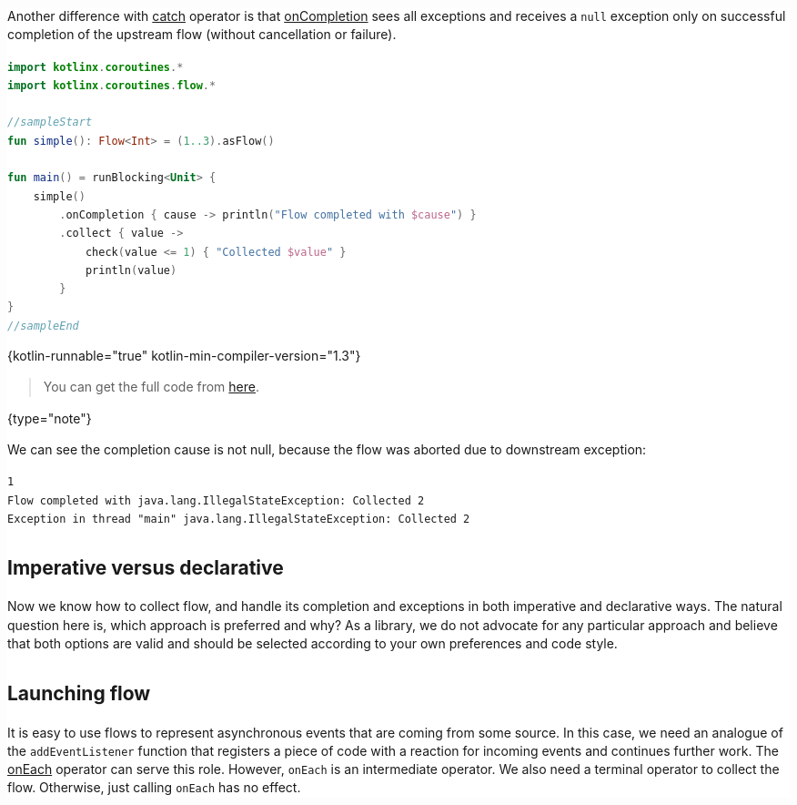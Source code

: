 Another difference with [catch] operator is that [onCompletion] sees all exceptions and receives
a `null` exception only on successful completion of the upstream flow (without cancellation or failure).

```kotlin
import kotlinx.coroutines.*
import kotlinx.coroutines.flow.*

//sampleStart
fun simple(): Flow<Int> = (1..3).asFlow()

fun main() = runBlocking<Unit> {
    simple()
        .onCompletion { cause -> println("Flow completed with $cause") }
        .collect { value ->
            check(value <= 1) { "Collected $value" }                 
            println(value) 
        }
}
//sampleEnd
```
{kotlin-runnable="true" kotlin-min-compiler-version="1.3"}

> You can get the full code from [here](../kotlinx-coroutines-core/jvm/test/guide/example-flow-34.kt).
>
{type="note"}

We can see the completion cause is not null, because the flow was aborted due to downstream exception:

```text 
1
Flow completed with java.lang.IllegalStateException: Collected 2
Exception in thread "main" java.lang.IllegalStateException: Collected 2
```



## Imperative versus declarative

Now we know how to collect flow, and handle its completion and exceptions in both imperative and declarative ways.
The natural question here is, which approach is preferred and why?
As a library, we do not advocate for any particular approach and believe that both options
are valid and should be selected according to your own preferences and code style. 

## Launching flow

It is easy to use flows to represent asynchronous events that are coming from some source.
In this case, we need an analogue of the `addEventListener` function that registers a piece of code with a reaction
for incoming events and continues further work. The [onEach] operator can serve this role. 
However, `onEach` is an intermediate operator. We also need a terminal operator to collect the flow. 
Otherwise, just calling `onEach` has no effect.
 

[//]: # (title: Asynchronous Flow)
[collections]: https://kotlinlang.org/docs/reference/collections-overview.html 
[List]: https://kotlinlang.org/api/latest/jvm/stdlib/kotlin.collections/-list/index.html 
[forEach]: https://kotlinlang.org/api/latest/jvm/stdlib/kotlin.collections/for-each.html
[Sequence]: https://kotlinlang.org/api/latest/jvm/stdlib/kotlin.sequences/index.html
[Sequence.zip]: https://kotlinlang.org/api/latest/jvm/stdlib/kotlin.sequences/zip.html
[Sequence.flatten]: https://kotlinlang.org/api/latest/jvm/stdlib/kotlin.sequences/flatten.html
[Sequence.flatMap]: https://kotlinlang.org/api/latest/jvm/stdlib/kotlin.sequences/flat-map.html
[exceptions]: https://kotlinlang.org/docs/reference/exceptions.html
[delay]: https://kotlin.github.io/kotlinx.coroutines/kotlinx-coroutines-core/kotlinx.coroutines/delay.html
[withTimeoutOrNull]: https://kotlin.github.io/kotlinx.coroutines/kotlinx-coroutines-core/kotlinx.coroutines/with-timeout-or-null.html
[Dispatchers.Default]: https://kotlin.github.io/kotlinx.coroutines/kotlinx-coroutines-core/kotlinx.coroutines/-dispatchers/-default.html
[Dispatchers.Main]: https://kotlin.github.io/kotlinx.coroutines/kotlinx-coroutines-core/kotlinx.coroutines/-dispatchers/-main.html
[withContext]: https://kotlin.github.io/kotlinx.coroutines/kotlinx-coroutines-core/kotlinx.coroutines/with-context.html
[CoroutineDispatcher]: https://kotlin.github.io/kotlinx.coroutines/kotlinx-coroutines-core/kotlinx.coroutines/-coroutine-dispatcher/index.html
[CoroutineScope]: https://kotlin.github.io/kotlinx.coroutines/kotlinx-coroutines-core/kotlinx.coroutines/-coroutine-scope/index.html
[runBlocking]: https://kotlin.github.io/kotlinx.coroutines/kotlinx-coroutines-core/kotlinx.coroutines/run-blocking.html
[Job]: https://kotlin.github.io/kotlinx.coroutines/kotlinx-coroutines-core/kotlinx.coroutines/-job/index.html
[Job.cancel]: https://kotlin.github.io/kotlinx.coroutines/kotlinx-coroutines-core/kotlinx.coroutines/-job/cancel.html
[Job.join]: https://kotlin.github.io/kotlinx.coroutines/kotlinx-coroutines-core/kotlinx.coroutines/-job/join.html
[ensureActive]: https://kotlin.github.io/kotlinx.coroutines/kotlinx-coroutines-core/kotlinx.coroutines/ensure-active.html
[CancellationException]: https://kotlin.github.io/kotlinx.coroutines/kotlinx-coroutines-core/kotlinx.coroutines/-cancellation-exception/index.html
[Flow]: https://kotlin.github.io/kotlinx.coroutines/kotlinx-coroutines-core/kotlinx.coroutines.flow/-flow/index.html
[_flow]: https://kotlin.github.io/kotlinx.coroutines/kotlinx-coroutines-core/kotlinx.coroutines.flow/flow.html
[FlowCollector.emit]: https://kotlin.github.io/kotlinx.coroutines/kotlinx-coroutines-core/kotlinx.coroutines.flow/-flow-collector/emit.html
[collect]: https://kotlin.github.io/kotlinx.coroutines/kotlinx-coroutines-core/kotlinx.coroutines.flow/collect.html
[flowOf]: https://kotlin.github.io/kotlinx.coroutines/kotlinx-coroutines-core/kotlinx.coroutines.flow/flow-of.html
[map]: https://kotlin.github.io/kotlinx.coroutines/kotlinx-coroutines-core/kotlinx.coroutines.flow/map.html
[filter]: https://kotlin.github.io/kotlinx.coroutines/kotlinx-coroutines-core/kotlinx.coroutines.flow/filter.html
[transform]: https://kotlin.github.io/kotlinx.coroutines/kotlinx-coroutines-core/kotlinx.coroutines.flow/transform.html
[take]: https://kotlin.github.io/kotlinx.coroutines/kotlinx-coroutines-core/kotlinx.coroutines.flow/take.html
[toList]: https://kotlin.github.io/kotlinx.coroutines/kotlinx-coroutines-core/kotlinx.coroutines.flow/to-list.html
[toSet]: https://kotlin.github.io/kotlinx.coroutines/kotlinx-coroutines-core/kotlinx.coroutines.flow/to-set.html
[first]: https://kotlin.github.io/kotlinx.coroutines/kotlinx-coroutines-core/kotlinx.coroutines.flow/first.html
[single]: https://kotlin.github.io/kotlinx.coroutines/kotlinx-coroutines-core/kotlinx.coroutines.flow/single.html
[reduce]: https://kotlin.github.io/kotlinx.coroutines/kotlinx-coroutines-core/kotlinx.coroutines.flow/reduce.html
[fold]: https://kotlin.github.io/kotlinx.coroutines/kotlinx-coroutines-core/kotlinx.coroutines.flow/fold.html
[flowOn]: https://kotlin.github.io/kotlinx.coroutines/kotlinx-coroutines-core/kotlinx.coroutines.flow/flow-on.html
[buffer]: https://kotlin.github.io/kotlinx.coroutines/kotlinx-coroutines-core/kotlinx.coroutines.flow/buffer.html
[conflate]: https://kotlin.github.io/kotlinx.coroutines/kotlinx-coroutines-core/kotlinx.coroutines.flow/conflate.html
[collectLatest]: https://kotlin.github.io/kotlinx.coroutines/kotlinx-coroutines-core/kotlinx.coroutines.flow/collect-latest.html
[zip]: https://kotlin.github.io/kotlinx.coroutines/kotlinx-coroutines-core/kotlinx.coroutines.flow/zip.html
[combine]: https://kotlin.github.io/kotlinx.coroutines/kotlinx-coroutines-core/kotlinx.coroutines.flow/combine.html
[onEach]: https://kotlin.github.io/kotlinx.coroutines/kotlinx-coroutines-core/kotlinx.coroutines.flow/on-each.html
[flatMapConcat]: https://kotlin.github.io/kotlinx.coroutines/kotlinx-coroutines-core/kotlinx.coroutines.flow/flat-map-concat.html
[flattenConcat]: https://kotlin.github.io/kotlinx.coroutines/kotlinx-coroutines-core/kotlinx.coroutines.flow/flatten-concat.html
[flatMapMerge]: https://kotlin.github.io/kotlinx.coroutines/kotlinx-coroutines-core/kotlinx.coroutines.flow/flat-map-merge.html
[flattenMerge]: https://kotlin.github.io/kotlinx.coroutines/kotlinx-coroutines-core/kotlinx.coroutines.flow/flatten-merge.html
[DEFAULT_CONCURRENCY]: https://kotlin.github.io/kotlinx.coroutines/kotlinx-coroutines-core/kotlinx.coroutines.flow/-d-e-f-a-u-l-t_-c-o-n-c-u-r-r-e-n-c-y.html
[flatMapLatest]: https://kotlin.github.io/kotlinx.coroutines/kotlinx-coroutines-core/kotlinx.coroutines.flow/flat-map-latest.html
[catch]: https://kotlin.github.io/kotlinx.coroutines/kotlinx-coroutines-core/kotlinx.coroutines.flow/catch.html
[onCompletion]: https://kotlin.github.io/kotlinx.coroutines/kotlinx-coroutines-core/kotlinx.coroutines.flow/on-completion.html
[launchIn]: https://kotlin.github.io/kotlinx.coroutines/kotlinx-coroutines-core/kotlinx.coroutines.flow/launch-in.html
[IntRange.asFlow]: https://kotlin.github.io/kotlinx.coroutines/kotlinx-coroutines-core/kotlinx.coroutines.flow/kotlin.ranges.-int-range/as-flow.html
[cancellable]: https://kotlin.github.io/kotlinx.coroutines/kotlinx-coroutines-core/kotlinx.coroutines.flow/cancellable.html